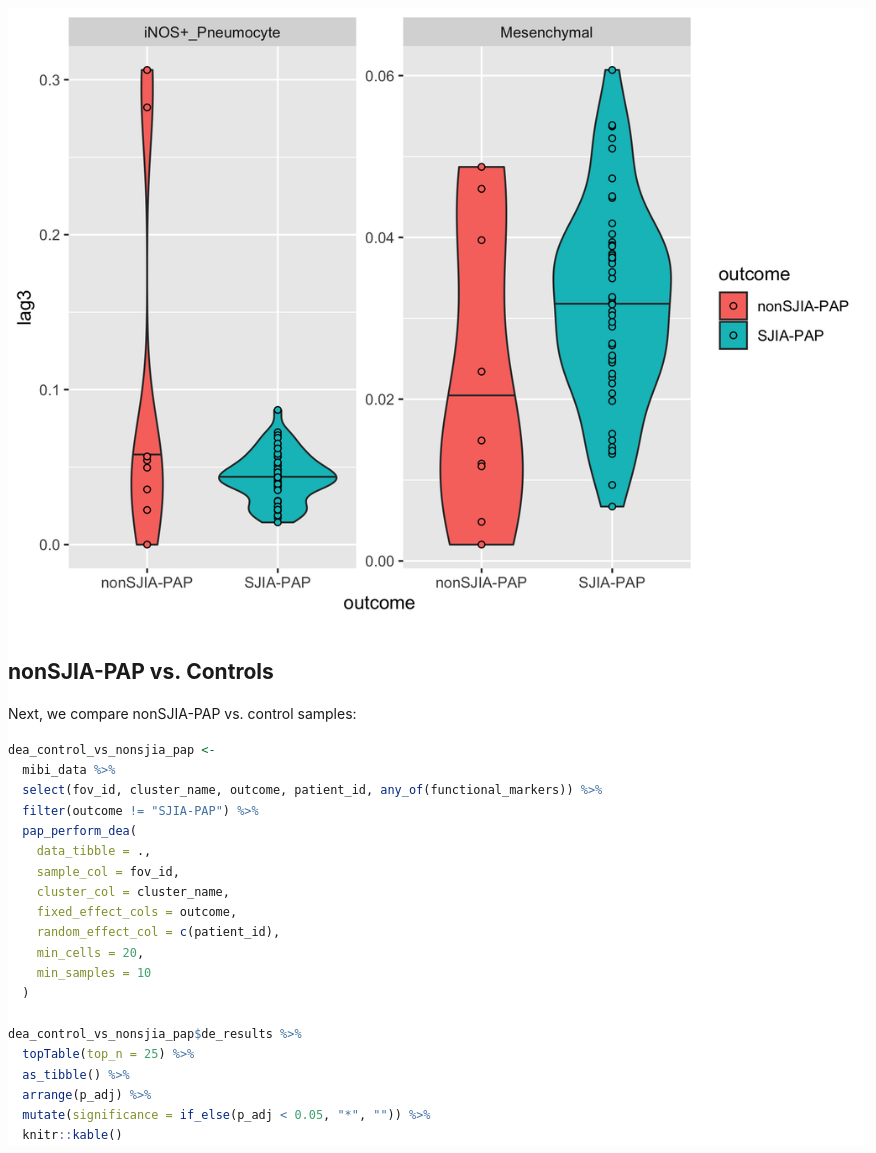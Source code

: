 ![](sjia_pap_differential_discovery_files/figure-gfm/unnamed-chunk-27-1.png)

## nonSJIA-PAP vs. Controls

Next, we compare nonSJIA-PAP vs. control samples:

``` r
dea_control_vs_nonsjia_pap <- 
  mibi_data %>% 
  select(fov_id, cluster_name, outcome, patient_id, any_of(functional_markers)) %>%
  filter(outcome != "SJIA-PAP") %>% 
  pap_perform_dea(
    data_tibble = ., 
    sample_col = fov_id, 
    cluster_col = cluster_name, 
    fixed_effect_cols = outcome,
    random_effect_col = c(patient_id), 
    min_cells = 20, 
    min_samples = 10
  )

dea_control_vs_nonsjia_pap$de_results %>% 
  topTable(top_n = 25) %>% 
  as_tibble() %>% 
  arrange(p_adj) %>% 
  mutate(significance = if_else(p_adj < 0.05, "*", "")) %>% 
  knitr::kable()
```
